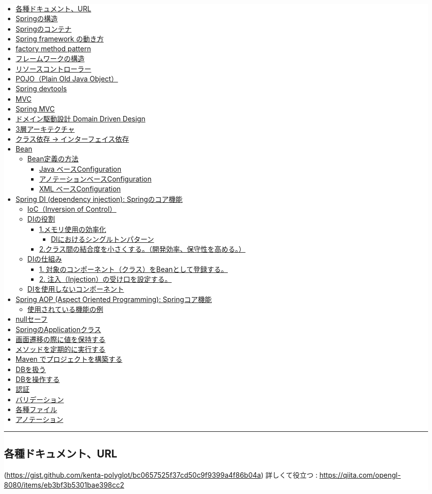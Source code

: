 - [各種ドキュメント、URL](#各種ドキュメントurl)
- [Springの構造](#springの構造)
- [Springのコンテナ](#springのコンテナ)
- [Spring framework の動き方](#spring-framework-の動き方)
- [factory method pattern](#factory-method-pattern)
- [フレームワークの構造](#フレームワークの構造)
- [リソースコントローラー](#リソースコントローラー)
- [POJO（Plain Old Java Object）](#pojoplain-old-java-object)
- [Spring devtools](#spring-devtools)
- [MVC](#mvc)
- [Spring MVC](#spring-mvc)
- [ドメイン駆動設計 Domain Driven Design](#ドメイン駆動設計-domain-driven-design)
- [3層アーキテクチャ](#3層アーキテクチャ)
- [クラス依存 → インターフェイス依存](#クラス依存--インターフェイス依存)
- [Bean](#bean)
	- [Bean定義の方法](#bean定義の方法)
		- [Java ベースConfiguration](#java-ベースconfiguration)
		- [アノテーションベースConfiguration](#アノテーションベースconfiguration)
		- [XML ベースConfiguration](#xml-ベースconfiguration)
- [Spring DI (dependency injection): Springのコア機能](#spring-di-dependency-injection-springのコア機能)
	- [IoC（Inversion of Control）](#iocinversion-of-control)
	- [DIの役割](#diの役割)
		- [1.メモリ使用の効率化](#1メモリ使用の効率化)
			- [DIにおけるシングルトンパターン](#diにおけるシングルトンパターン)
		- [2.クラス間の結合度を小さくする。（開発効率、保守性を高める。）](#2クラス間の結合度を小さくする開発効率保守性を高める)
	- [DIの仕組み](#diの仕組み)
		- [1. 対象のコンポーネント（クラス）をBeanとして登録する。](#1-対象のコンポーネントクラスをbeanとして登録する)
		- [2. 注入（Injection）の受け口を設定する。](#2-注入injectionの受け口を設定する)
	- [DIを使用しないコンポーネント](#diを使用しないコンポーネント)
- [Spring AOP (Aspect Oriented Programming): Springコア機能](#spring-aop-aspect-oriented-programming-springコア機能)
	- [使用されている機能の例](#使用されている機能の例)
- [nullセーフ](#nullセーフ)
- [SpringのApplicationクラス](#springのapplicationクラス)
- [画面遷移の際に値を保持する](#画面遷移の際に値を保持する)
- [メソッドを定期的に実行する](#メソッドを定期的に実行する)
- [Maven でプロジェクトを構築する](#maven-でプロジェクトを構築する)
- [DBを扱う](#dbを扱う)
- [DBを操作する](#dbを操作する)
- [認証](#認証)
- [バリデーション](#バリデーション)
- [各種ファイル](#各種ファイル)
- [アノテーション](#アノテーション)


----------


## 各種ドキュメント、URL
(https://gist.github.com/kenta-polyglot/bc0657525f37cd50c9f9399a4f86b04a)
詳しくて役立つ : https://qiita.com/opengl-8080/items/eb3bf3b5301bae398cc2
